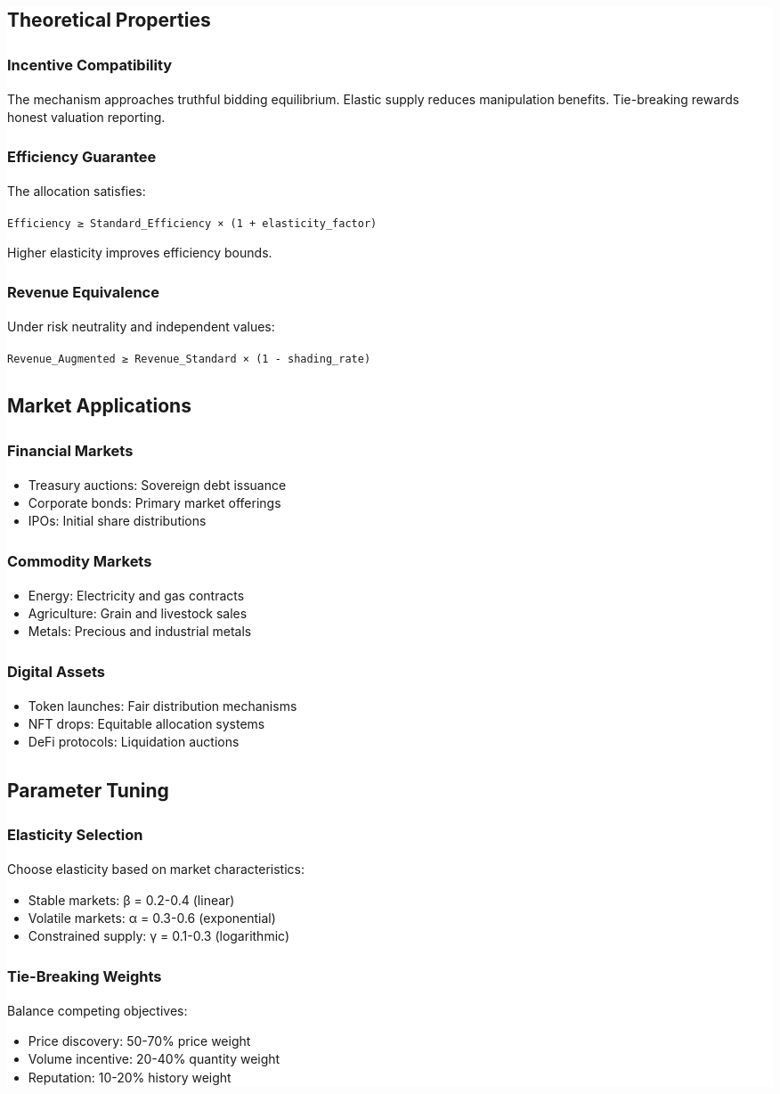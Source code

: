 ## Theoretical Properties

### Incentive Compatibility
The mechanism approaches truthful bidding equilibrium. Elastic supply reduces manipulation benefits. Tie-breaking rewards honest valuation reporting.

### Efficiency Guarantee
The allocation satisfies:
```
Efficiency ≥ Standard_Efficiency × (1 + elasticity_factor)
```

Higher elasticity improves efficiency bounds.

### Revenue Equivalence
Under risk neutrality and independent values:
```
Revenue_Augmented ≥ Revenue_Standard × (1 - shading_rate)
```

## Market Applications

### Financial Markets
- Treasury auctions: Sovereign debt issuance
- Corporate bonds: Primary market offerings
- IPOs: Initial share distributions

### Commodity Markets
- Energy: Electricity and gas contracts
- Agriculture: Grain and livestock sales
- Metals: Precious and industrial metals

### Digital Assets
- Token launches: Fair distribution mechanisms
- NFT drops: Equitable allocation systems
- DeFi protocols: Liquidation auctions

## Parameter Tuning

### Elasticity Selection
Choose elasticity based on market characteristics:
- Stable markets: β = 0.2-0.4 (linear)
- Volatile markets: α = 0.3-0.6 (exponential)
- Constrained supply: γ = 0.1-0.3 (logarithmic)

### Tie-Breaking Weights
Balance competing objectives:
- Price discovery: 50-70% price weight
- Volume incentive: 20-40% quantity weight
- Reputation: 10-20% history weight
